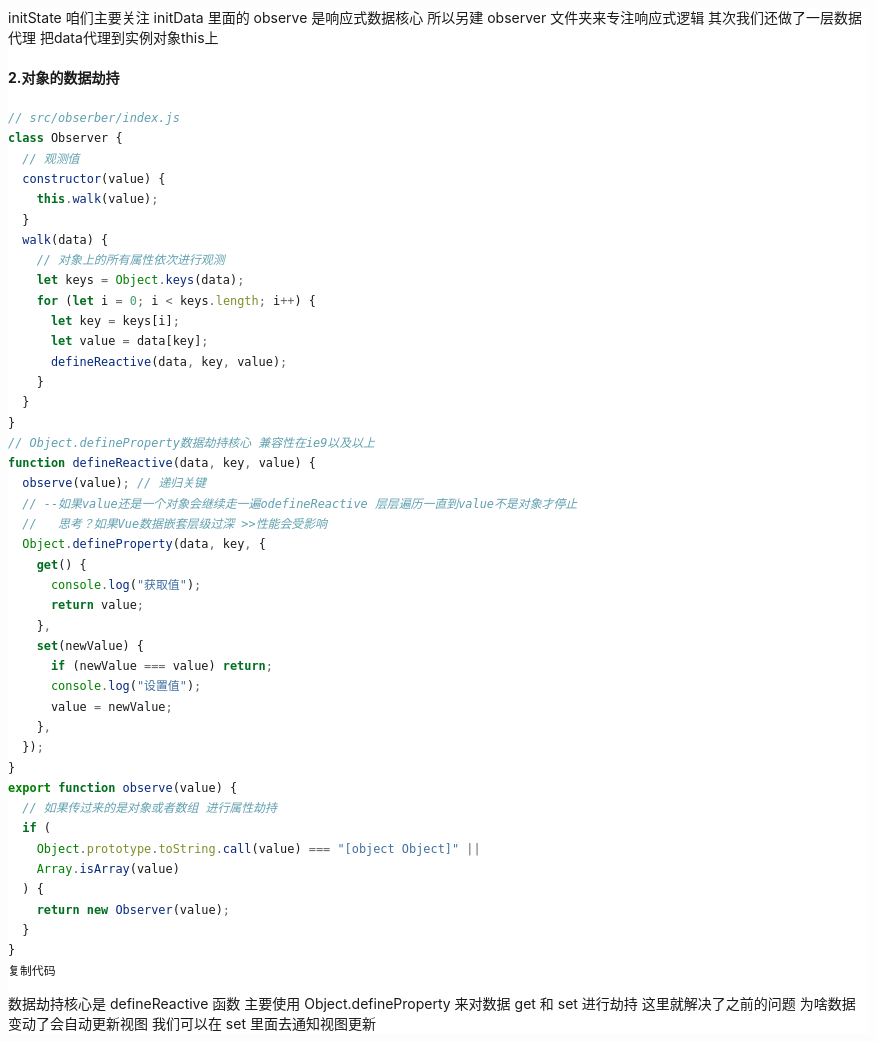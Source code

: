 initState 咱们主要关注 initData 里面的 observe 是响应式数据核心 所以另建 observer 文件夹来专注响应式逻辑 其次我们还做了一层数据代理 把data代理到实例对象this上

#### 2.对象的数据劫持

```javascript
// src/obserber/index.js
class Observer {
  // 观测值
  constructor(value) {
    this.walk(value);
  }
  walk(data) {
    // 对象上的所有属性依次进行观测
    let keys = Object.keys(data);
    for (let i = 0; i < keys.length; i++) {
      let key = keys[i];
      let value = data[key];
      defineReactive(data, key, value);
    }
  }
}
// Object.defineProperty数据劫持核心 兼容性在ie9以及以上
function defineReactive(data, key, value) {
  observe(value); // 递归关键
  // --如果value还是一个对象会继续走一遍odefineReactive 层层遍历一直到value不是对象才停止
  //   思考？如果Vue数据嵌套层级过深 >>性能会受影响
  Object.defineProperty(data, key, {
    get() {
      console.log("获取值");
      return value;
    },
    set(newValue) {
      if (newValue === value) return;
      console.log("设置值");
      value = newValue;
    },
  });
}
export function observe(value) {
  // 如果传过来的是对象或者数组 进行属性劫持
  if (
    Object.prototype.toString.call(value) === "[object Object]" ||
    Array.isArray(value)
  ) {
    return new Observer(value);
  }
}
复制代码
```

数据劫持核心是 defineReactive 函数 主要使用 Object.defineProperty 来对数据 get 和 set 进行劫持 这里就解决了之前的问题 为啥数据变动了会自动更新视图 我们可以在 set 里面去通知视图更新
